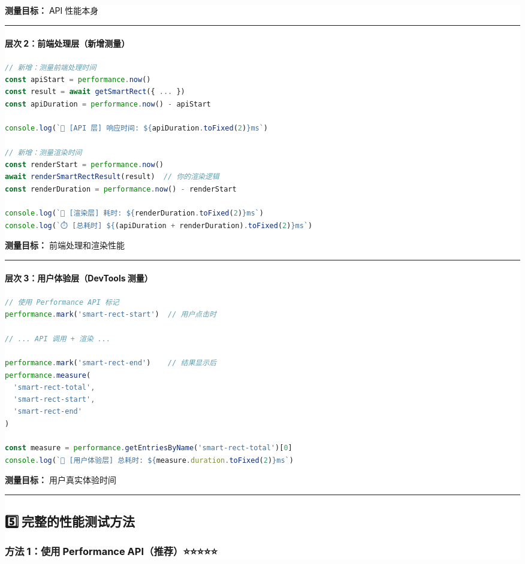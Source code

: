 **测量目标：** API 性能本身

---

#### 层次 2：前端处理层（新增测量）

```typescript
// 新增：测量前端处理时间
const apiStart = performance.now()
const result = await getSmartRect({ ... })
const apiDuration = performance.now() - apiStart

console.log(`📡 [API 层] 响应时间: ${apiDuration.toFixed(2)}ms`)

// 新增：测量渲染时间
const renderStart = performance.now()
await renderSmartRectResult(result)  // 你的渲染逻辑
const renderDuration = performance.now() - renderStart

console.log(`🎨 [渲染层] 耗时: ${renderDuration.toFixed(2)}ms`)
console.log(`⏱️ [总耗时] ${(apiDuration + renderDuration).toFixed(2)}ms`)
```

**测量目标：** 前端处理和渲染性能

---

#### 层次 3：用户体验层（DevTools 测量）

```typescript
// 使用 Performance API 标记
performance.mark('smart-rect-start')  // 用户点击时

// ... API 调用 + 渲染 ...

performance.mark('smart-rect-end')    // 结果显示后
performance.measure(
  'smart-rect-total',
  'smart-rect-start',
  'smart-rect-end'
)

const measure = performance.getEntriesByName('smart-rect-total')[0]
console.log(`👤 [用户体验层] 总耗时: ${measure.duration.toFixed(2)}ms`)
```

**测量目标：** 用户真实体验时间

---

## 5️⃣ 完整的性能测试方法

### 方法 1：使用 Performance API（推荐）⭐⭐⭐⭐⭐


[ToolEnum.SMART_RECT]: {